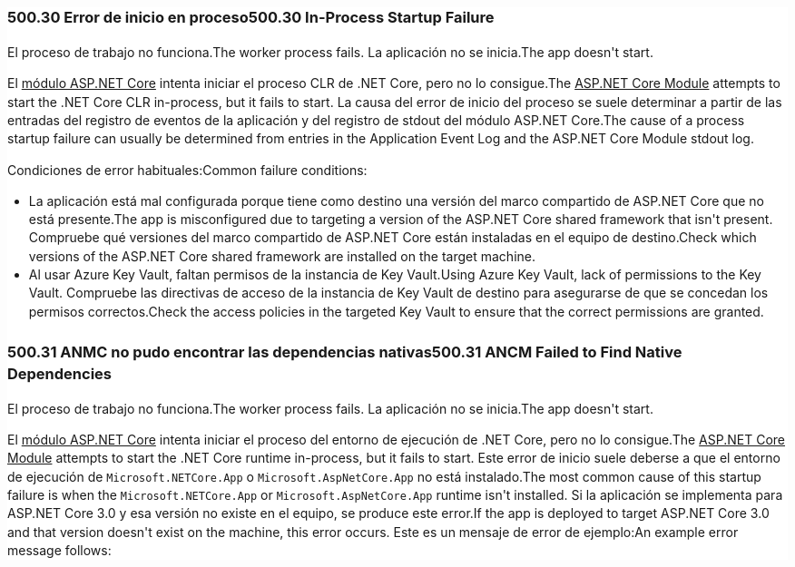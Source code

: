 ### <a name="50030-in-process-startup-failure"></a><span data-ttu-id="0c81f-152">500.30 Error de inicio en proceso</span><span class="sxs-lookup"><span data-stu-id="0c81f-152">500.30 In-Process Startup Failure</span></span>

<span data-ttu-id="0c81f-153">El proceso de trabajo no funciona.</span><span class="sxs-lookup"><span data-stu-id="0c81f-153">The worker process fails.</span></span> <span data-ttu-id="0c81f-154">La aplicación no se inicia.</span><span class="sxs-lookup"><span data-stu-id="0c81f-154">The app doesn't start.</span></span>

<span data-ttu-id="0c81f-155">El [módulo ASP.NET Core](xref:host-and-deploy/aspnet-core-module) intenta iniciar el proceso CLR de .NET Core, pero no lo consigue.</span><span class="sxs-lookup"><span data-stu-id="0c81f-155">The [ASP.NET Core Module](xref:host-and-deploy/aspnet-core-module) attempts to start the .NET Core CLR in-process, but it fails to start.</span></span> <span data-ttu-id="0c81f-156">La causa del error de inicio del proceso se suele determinar a partir de las entradas del registro de eventos de la aplicación y del registro de stdout del módulo ASP.NET Core.</span><span class="sxs-lookup"><span data-stu-id="0c81f-156">The cause of a process startup failure can usually be determined from entries in the Application Event Log and the ASP.NET Core Module stdout log.</span></span>

<span data-ttu-id="0c81f-157">Condiciones de error habituales:</span><span class="sxs-lookup"><span data-stu-id="0c81f-157">Common failure conditions:</span></span>

* <span data-ttu-id="0c81f-158">La aplicación está mal configurada porque tiene como destino una versión del marco compartido de ASP.NET Core que no está presente.</span><span class="sxs-lookup"><span data-stu-id="0c81f-158">The app is misconfigured due to targeting a version of the ASP.NET Core shared framework that isn't present.</span></span> <span data-ttu-id="0c81f-159">Compruebe qué versiones del marco compartido de ASP.NET Core están instaladas en el equipo de destino.</span><span class="sxs-lookup"><span data-stu-id="0c81f-159">Check which versions of the ASP.NET Core shared framework are installed on the target machine.</span></span>
* <span data-ttu-id="0c81f-160">Al usar Azure Key Vault, faltan permisos de la instancia de Key Vault.</span><span class="sxs-lookup"><span data-stu-id="0c81f-160">Using Azure Key Vault, lack of permissions to the Key Vault.</span></span> <span data-ttu-id="0c81f-161">Compruebe las directivas de acceso de la instancia de Key Vault de destino para asegurarse de que se concedan los permisos correctos.</span><span class="sxs-lookup"><span data-stu-id="0c81f-161">Check the access policies in the targeted Key Vault to ensure that the correct permissions are granted.</span></span>

### <a name="50031-ancm-failed-to-find-native-dependencies"></a><span data-ttu-id="0c81f-162">500.31 ANMC no pudo encontrar las dependencias nativas</span><span class="sxs-lookup"><span data-stu-id="0c81f-162">500.31 ANCM Failed to Find Native Dependencies</span></span>

<span data-ttu-id="0c81f-163">El proceso de trabajo no funciona.</span><span class="sxs-lookup"><span data-stu-id="0c81f-163">The worker process fails.</span></span> <span data-ttu-id="0c81f-164">La aplicación no se inicia.</span><span class="sxs-lookup"><span data-stu-id="0c81f-164">The app doesn't start.</span></span>

<span data-ttu-id="0c81f-165">El [módulo ASP.NET Core](xref:host-and-deploy/aspnet-core-module) intenta iniciar el proceso del entorno de ejecución de .NET Core, pero no lo consigue.</span><span class="sxs-lookup"><span data-stu-id="0c81f-165">The [ASP.NET Core Module](xref:host-and-deploy/aspnet-core-module) attempts to start the .NET Core runtime in-process, but it fails to start.</span></span> <span data-ttu-id="0c81f-166">Este error de inicio suele deberse a que el entorno de ejecución de `Microsoft.NETCore.App` o `Microsoft.AspNetCore.App` no está instalado.</span><span class="sxs-lookup"><span data-stu-id="0c81f-166">The most common cause of this startup failure is when the `Microsoft.NETCore.App` or `Microsoft.AspNetCore.App` runtime isn't installed.</span></span> <span data-ttu-id="0c81f-167">Si la aplicación se implementa para ASP.NET Core 3.0 y esa versión no existe en el equipo, se produce este error.</span><span class="sxs-lookup"><span data-stu-id="0c81f-167">If the app is deployed to target ASP.NET Core 3.0 and that version doesn't exist on the machine, this error occurs.</span></span> <span data-ttu-id="0c81f-168">Este es un mensaje de error de ejemplo:</span><span class="sxs-lookup"><span data-stu-id="0c81f-168">An example error message follows:</span></span>
